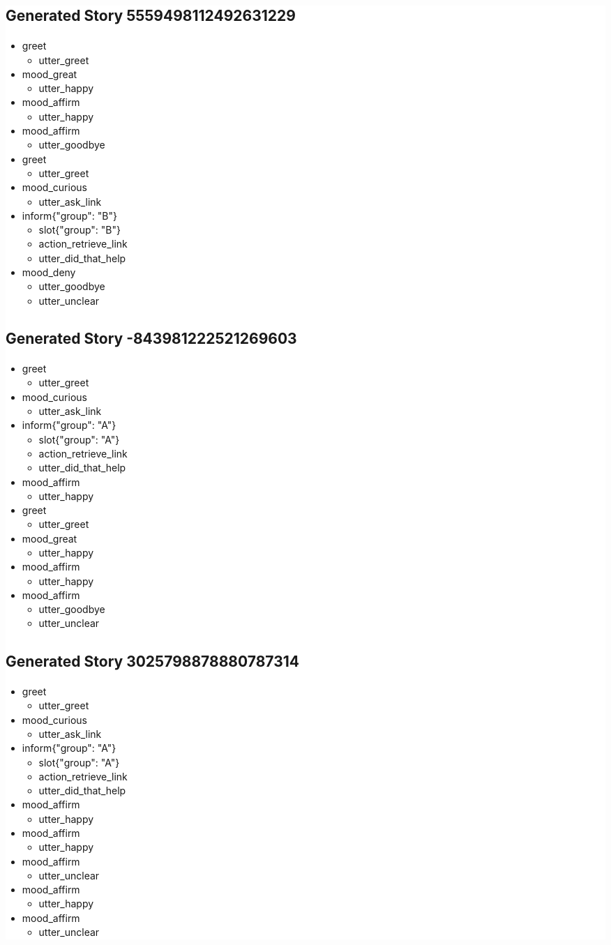 ## Generated Story 5559498112492631229
* greet
    - utter_greet
* mood_great
    - utter_happy
* mood_affirm
    - utter_happy
* mood_affirm
    - utter_goodbye
* greet
    - utter_greet
* mood_curious
    - utter_ask_link
* inform{"group": "B"}
    - slot{"group": "B"}
    - action_retrieve_link
    - utter_did_that_help
* mood_deny
    - utter_goodbye
    - utter_unclear

## Generated Story -843981222521269603
* greet
    - utter_greet
* mood_curious
    - utter_ask_link
* inform{"group": "A"}
    - slot{"group": "A"}
    - action_retrieve_link
    - utter_did_that_help
* mood_affirm
    - utter_happy
* greet
    - utter_greet
* mood_great
    - utter_happy
* mood_affirm
    - utter_happy
* mood_affirm
    - utter_goodbye
    - utter_unclear

## Generated Story 3025798878880787314
* greet
    - utter_greet
* mood_curious
    - utter_ask_link
* inform{"group": "A"}
    - slot{"group": "A"}
    - action_retrieve_link
    - utter_did_that_help
* mood_affirm
    - utter_happy
* mood_affirm
    - utter_happy
* mood_affirm
    - utter_unclear
* mood_affirm
    - utter_happy
* mood_affirm
    - utter_unclear

